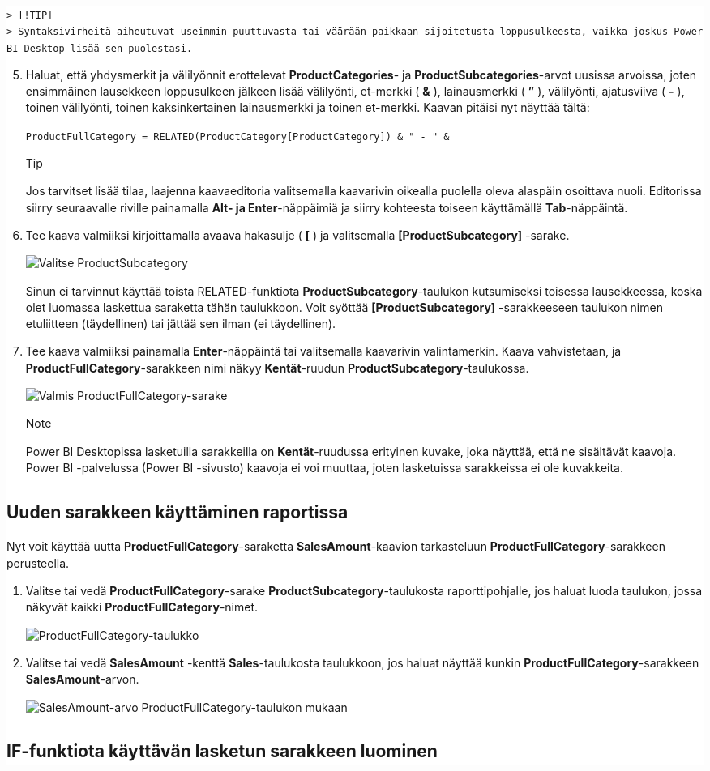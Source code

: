     > [!TIP]
    > Syntaksivirheitä aiheutuvat useimmin puuttuvasta tai väärään paikkaan sijoitetusta loppusulkeesta, vaikka joskus Power BI Desktop lisää sen puolestasi.

5. Haluat, että yhdysmerkit ja välilyönnit erottelevat **ProductCategories**- ja **ProductSubcategories**-arvot uusissa arvoissa, joten ensimmäinen lausekkeen loppusulkeen jälkeen lisää välilyönti, et-merkki ( **&** ), lainausmerkki ( **”** ), välilyönti, ajatusviiva ( **-** ), toinen välilyönti, toinen kaksinkertainen lainausmerkki ja toinen et-merkki. Kaavan pitäisi nyt näyttää tältä:

    `ProductFullCategory = RELATED(ProductCategory[ProductCategory]) & " - " &`

    > [!TIP]
    > Jos tarvitset lisää tilaa, laajenna kaavaeditoria valitsemalla kaavarivin oikealla puolella oleva alaspäin osoittava nuoli. Editorissa siirry seuraavalle riville painamalla **Alt- ja Enter**-näppäimiä ja siirry kohteesta toiseen käyttämällä **Tab**-näppäintä.

6. Tee kaava valmiiksi kirjoittamalla avaava hakasulje ( **[** ) ja valitsemalla **[ProductSubcategory]** -sarake. 

    ![Valitse ProductSubcategory](media/desktop-tutorial-create-calculated-columns/create6.png)

    Sinun ei tarvinnut käyttää toista RELATED-funktiota **ProductSubcategory**-taulukon kutsumiseksi toisessa lausekkeessa, koska olet luomassa laskettua saraketta tähän taulukkoon. Voit syöttää **[ProductSubcategory]** -sarakkeeseen taulukon nimen etuliitteen (täydellinen) tai jättää sen ilman (ei täydellinen).

7. Tee kaava valmiiksi painamalla **Enter**-näppäintä tai valitsemalla kaavarivin valintamerkin. Kaava vahvistetaan, ja **ProductFullCategory**-sarakkeen nimi näkyy **Kentät**-ruudun **ProductSubcategory**-taulukossa.

   ![Valmis ProductFullCategory-sarake](media/desktop-tutorial-create-calculated-columns/create7.png)

    >[!NOTE]
    >Power BI Desktopissa lasketuilla sarakkeilla on **Kentät**-ruudussa erityinen kuvake, joka näyttää, että ne sisältävät kaavoja. Power BI -palvelussa (Power BI -sivusto) kaavoja ei voi muuttaa, joten lasketuissa sarakkeissa ei ole kuvakkeita.

## <a name="use-your-new-column-in-a-report"></a>Uuden sarakkeen käyttäminen raportissa

Nyt voit käyttää uutta **ProductFullCategory**-saraketta **SalesAmount**-kaavion tarkasteluun **ProductFullCategory**-sarakkeen perusteella.

1. Valitse tai vedä **ProductFullCategory**-sarake **ProductSubcategory**-taulukosta raporttipohjalle, jos haluat luoda taulukon, jossa näkyvät kaikki **ProductFullCategory**-nimet.

   ![ProductFullCategory-taulukko](media/desktop-tutorial-create-calculated-columns/vis1.png)

2. Valitse tai vedä **SalesAmount** -kenttä **Sales**-taulukosta taulukkoon, jos haluat näyttää kunkin **ProductFullCategory**-sarakkeen **SalesAmount**-arvon.

   ![SalesAmount-arvo ProductFullCategory-taulukon mukaan](media/desktop-tutorial-create-calculated-columns/vis2.png)

## <a name="create-a-calculated-column-that-uses-an-if-function"></a>IF-funktiota käyttävän lasketun sarakkeen luominen
